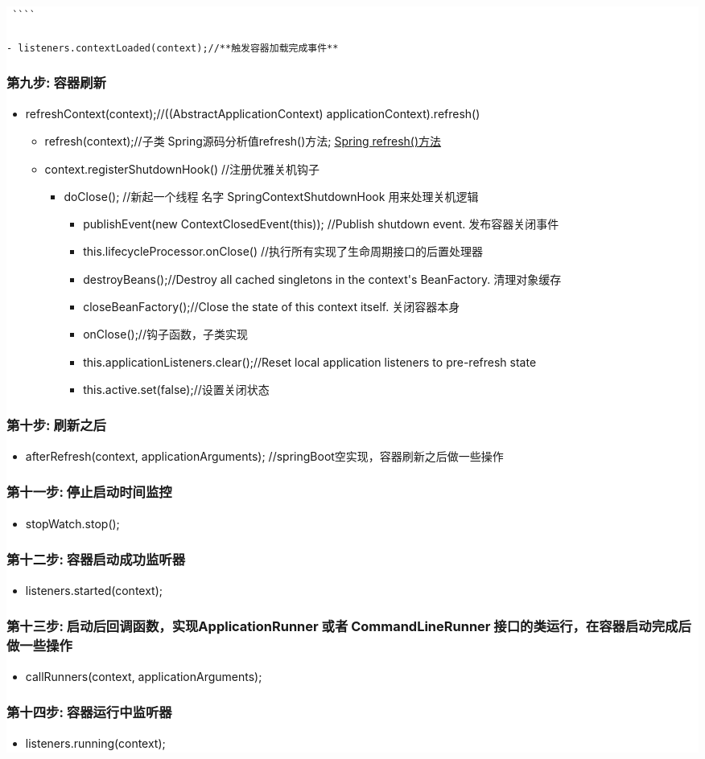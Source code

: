      ````

    - listeners.contextLoaded(context);//**触发容器加载完成事件**

### 第九步: 容器刷新

- refreshContext(context);//((AbstractApplicationContext) applicationContext).refresh()

    - refresh(context);//子类 Spring源码分析值refresh()方法; [Spring refresh()方法](../springcore/Spring源码解析之refresh()方法.md)

    - context.registerShutdownHook() //注册优雅关机钩子

        - doClose(); //新起一个线程 名字 SpringContextShutdownHook 用来处理关机逻辑

            - publishEvent(new ContextClosedEvent(this)); //Publish shutdown event. 发布容器关闭事件

            - this.lifecycleProcessor.onClose() //执行所有实现了生命周期接口的后置处理器

            - destroyBeans();//Destroy all cached singletons in the context's BeanFactory. 清理对象缓存

            - closeBeanFactory();//Close the state of this context itself. 关闭容器本身

            - onClose();//钩子函数，子类实现

            - this.applicationListeners.clear();//Reset local application listeners to pre-refresh state

            - this.active.set(false);//设置关闭状态

### 第十步: 刷新之后

- afterRefresh(context, applicationArguments); //springBoot空实现，容器刷新之后做一些操作

### 第十一步: 停止启动时间监控

- stopWatch.stop();

### 第十二步: 容器启动成功监听器

- listeners.started(context);

### 第十三步: 启动后回调函数，实现ApplicationRunner 或者 CommandLineRunner 接口的类运行，在容器启动完成后做一些操作

- callRunners(context, applicationArguments);

### 第十四步: 容器运行中监听器

- listeners.running(context);


